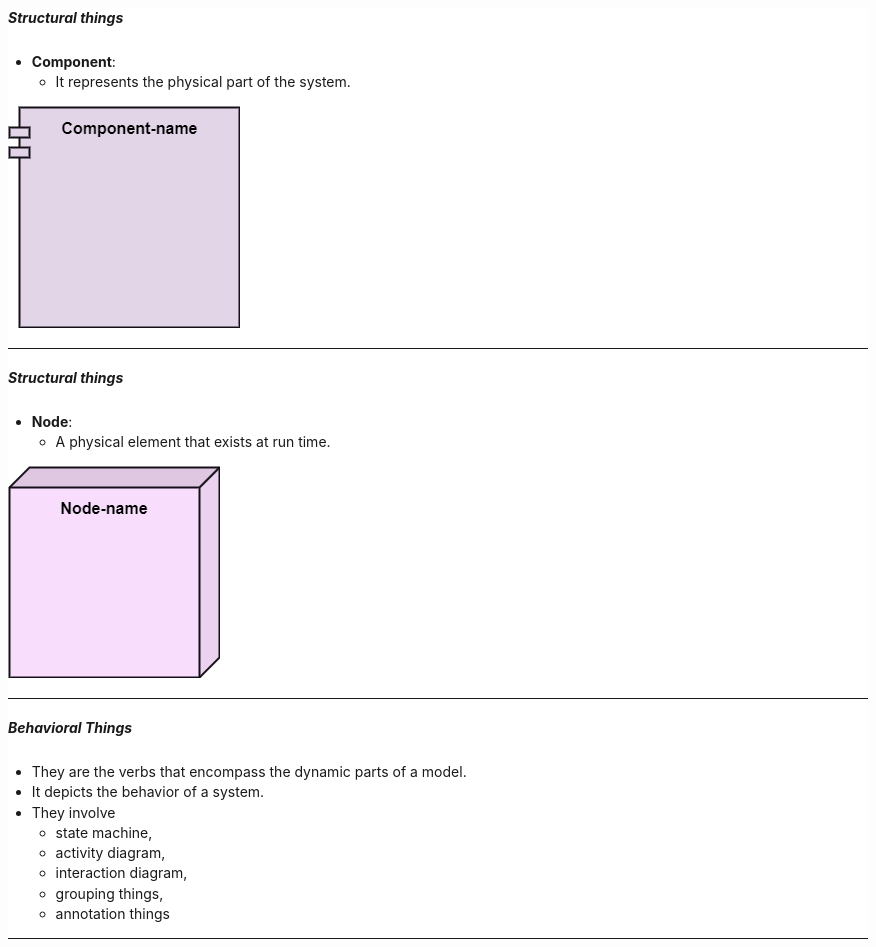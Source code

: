
##### Structural things

- **Component**: 
  - It represents the physical part of the system.

![bg right:50% h:400px](assets/uml-building-blocks7.png)

---

##### Structural things

- **Node**: 
  - A physical element that exists at run time.

![bg right:50% h:400px](assets/uml-building-blocks8.png)

---

##### Behavioral Things

- They are the verbs that encompass the dynamic parts of a model. 
- It depicts the behavior of a system. 
- They involve 
  - state machine, 
  - activity diagram, 
  - interaction diagram, 
  - grouping things, 
  - annotation things

---
